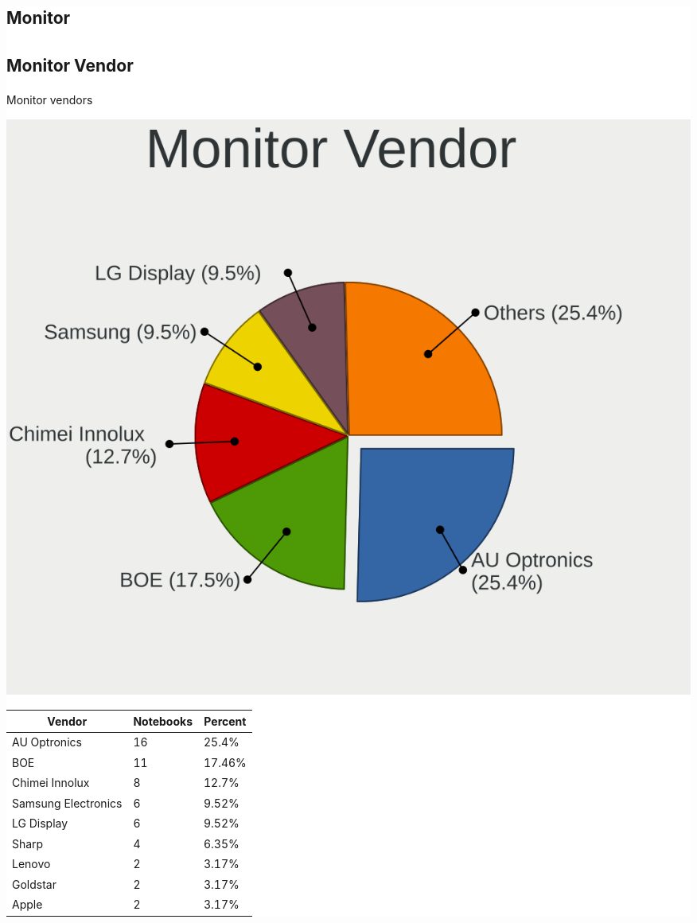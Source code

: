 Monitor
-------

Monitor Vendor
--------------

Monitor vendors

![Monitor Vendor](./images/pie_chart/mon_vendor.svg)


| Vendor                  | Notebooks | Percent |
|-------------------------|-----------|---------|
| AU Optronics            | 16        | 25.4%   |
| BOE                     | 11        | 17.46%  |
| Chimei Innolux          | 8         | 12.7%   |
| Samsung Electronics     | 6         | 9.52%   |
| LG Display              | 6         | 9.52%   |
| Sharp                   | 4         | 6.35%   |
| Lenovo                  | 2         | 3.17%   |
| Goldstar                | 2         | 3.17%   |
| Apple                   | 2         | 3.17%   |